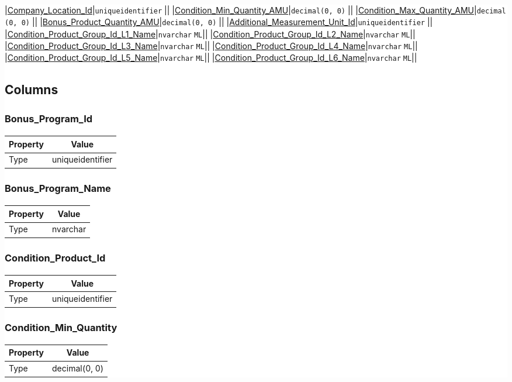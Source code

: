 |[Company_Location_Id](#company_location_id)|`uniqueidentifier` ||
|[Condition_Min_Quantity_AMU](#condition_min_quantity_amu)|`decimal(0, 0)` ||
|[Condition_Max_Quantity_AMU](#condition_max_quantity_amu)|`decimal(0, 0)` ||
|[Bonus_Product_Quantity_AMU](#bonus_product_quantity_amu)|`decimal(0, 0)` ||
|[Additional_Measurement_Unit_Id](#additional_measurement_unit_id)|`uniqueidentifier` ||
|[Condition_Product_Group_Id_L1_Name](#condition_product_group_id_l1_name)|`nvarchar` `ML`||
|[Condition_Product_Group_Id_L2_Name](#condition_product_group_id_l2_name)|`nvarchar` `ML`||
|[Condition_Product_Group_Id_L3_Name](#condition_product_group_id_l3_name)|`nvarchar` `ML`||
|[Condition_Product_Group_Id_L4_Name](#condition_product_group_id_l4_name)|`nvarchar` `ML`||
|[Condition_Product_Group_Id_L5_Name](#condition_product_group_id_l5_name)|`nvarchar` `ML`||
|[Condition_Product_Group_Id_L6_Name](#condition_product_group_id_l6_name)|`nvarchar` `ML`||

## Columns

### Bonus_Program_Id

| Property | Value |
| - | - |
|Type|uniqueidentifier|

### Bonus_Program_Name

| Property | Value |
| - | - |
|Type|nvarchar|

### Condition_Product_Id

| Property | Value |
| - | - |
|Type|uniqueidentifier|

### Condition_Min_Quantity

| Property | Value |
| - | - |
|Type|decimal(0, 0)|
